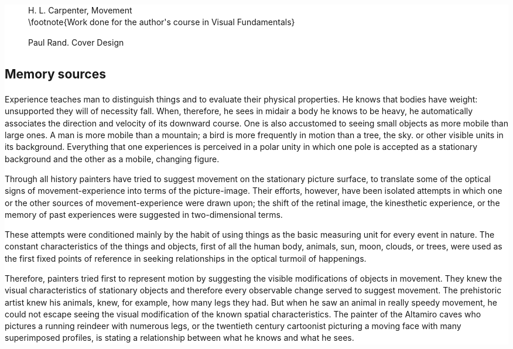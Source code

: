 <figure>
<figcaption>
H. L. Carpenter, Movement
</figcaption>
\footnote{Work done for the author&#39;s course in Visual Fundamentals}
</figure>

<figure>
<figcaption>
Paul Rand. Cover Design
</figcaption>
</figure>

## Memory sources

Experience teaches man to distinguish things and to evaluate their physical properties.
He knows that bodies have weight: unsupported they will of necessity fall.
When, therefore, he sees in midair a body he knows to be heavy,
    he automatically associates the direction and velocity of its downward course.
One is also accustomed to seeing small objects as more mobile than large ones.
A man is more mobile than a mountain;
    a bird is more frequently in motion than a tree,
    the sky.
    or other visible units in its background. Everything that one experiences is perceived in
a polar unity in which one pole is accepted as a stationary background
and the other as a mobile, changing figure.

Through all history painters have tried to suggest movement on the stationary picture surface,
    to translate some of the optical signs of movement-experience into terms of the picture-image.
Their efforts, however,
    have been isolated attempts in which one or the other sources of movement-experience were drawn upon; the shift of the retinal image,
    the kinesthetic experience, or the memory of past experiences were suggested in two-dimensional terms.

These attempts were conditioned mainly by the habit of using things as the basic measuring unit for every event in nature.
The constant characteristics of the things and objects,
    first of all the human body, animals, sun, moon, clouds, or trees,
    were used as the first fixed points of reference in seeking relationships in the optical turmoil of happenings.

Therefore, painters tried first to represent motion by suggesting the visible modifications of objects in movement.
They knew the visual characteristics of stationary objects and therefore every observable change served to suggest movement.
The prehistoric artist knew his animals, knew, for example, how many legs they had.
But when he saw an animal in really speedy movement,
    he could not escape seeing the visual modification of the known spatial characteristics.
The painter of the Altamiro caves who pictures a running reindeer with numerous legs,
    or the twentieth century cartoonist picturing a moving face with many superimposed profiles,
    is stating a relationship between what he knows and what he sees.

